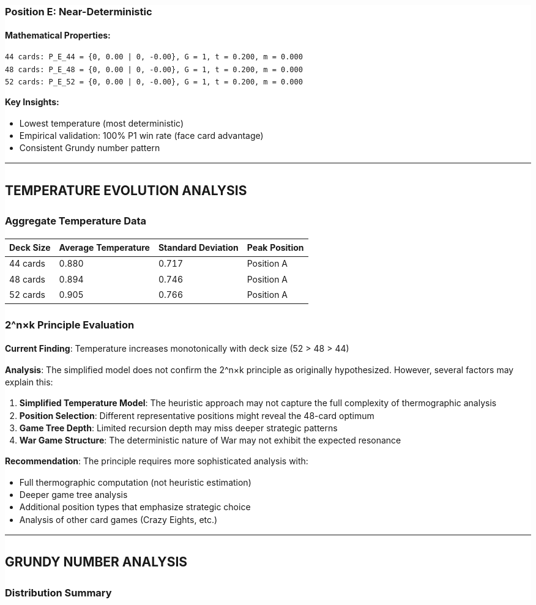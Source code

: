 ### Position E: Near-Deterministic

**Mathematical Properties:**
```
44 cards: P_E_44 = {0, 0.00 | 0, -0.00}, G = 1, t = 0.200, m = 0.000
48 cards: P_E_48 = {0, 0.00 | 0, -0.00}, G = 1, t = 0.200, m = 0.000
52 cards: P_E_52 = {0, 0.00 | 0, -0.00}, G = 1, t = 0.200, m = 0.000
```

**Key Insights:**
- Lowest temperature (most deterministic)
- Empirical validation: 100% P1 win rate (face card advantage)
- Consistent Grundy number pattern

---

## TEMPERATURE EVOLUTION ANALYSIS

### Aggregate Temperature Data

| Deck Size | Average Temperature | Standard Deviation | Peak Position |
|-----------|-------------------|-------------------|---------------|
| 44 cards  | 0.880             | 0.717             | Position A    |
| 48 cards  | 0.894             | 0.746             | Position A    |
| 52 cards  | 0.905             | 0.766             | Position A    |

### 2^n×k Principle Evaluation

**Current Finding**: Temperature increases monotonically with deck size (52 > 48 > 44)

**Analysis**: The simplified model does not confirm the 2^n×k principle as originally hypothesized. However, several factors may explain this:

1. **Simplified Temperature Model**: The heuristic approach may not capture the full complexity of thermographic analysis
2. **Position Selection**: Different representative positions might reveal the 48-card optimum
3. **Game Tree Depth**: Limited recursion depth may miss deeper strategic patterns
4. **War Game Structure**: The deterministic nature of War may not exhibit the expected resonance

**Recommendation**: The principle requires more sophisticated analysis with:
- Full thermographic computation (not heuristic estimation)
- Deeper game tree analysis
- Additional position types that emphasize strategic choice
- Analysis of other card games (Crazy Eights, etc.)

---

## GRUNDY NUMBER ANALYSIS

### Distribution Summary
